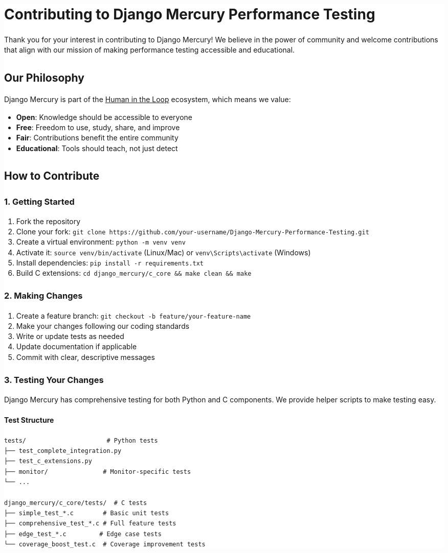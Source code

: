 # Contributing to Django Mercury Performance Testing

Thank you for your interest in contributing to Django Mercury! We believe in the power of community and welcome contributions that align with our mission of making performance testing accessible and educational.

## Our Philosophy

Django Mercury is part of the [Human in the Loop](https://github.com/80-20-Human-In-The-Loop) ecosystem, which means we value:
- **Open**: Knowledge should be accessible to everyone
- **Free**: Freedom to use, study, share, and improve
- **Fair**: Contributions benefit the entire community
- **Educational**: Tools should teach, not just detect

## How to Contribute

### 1. Getting Started

1. Fork the repository
2. Clone your fork: `git clone https://github.com/your-username/Django-Mercury-Performance-Testing.git`
3. Create a virtual environment: `python -m venv venv`
4. Activate it: `source venv/bin/activate` (Linux/Mac) or `venv\Scripts\activate` (Windows)
5. Install dependencies: `pip install -r requirements.txt`
6. Build C extensions: `cd django_mercury/c_core && make clean && make`

### 2. Making Changes

1. Create a feature branch: `git checkout -b feature/your-feature-name`
2. Make your changes following our coding standards
3. Write or update tests as needed
4. Update documentation if applicable
5. Commit with clear, descriptive messages

### 3. Testing Your Changes

Django Mercury has comprehensive testing for both Python and C components. We provide helper scripts to make testing easy.

#### Test Structure
```
tests/                      # Python tests
├── test_complete_integration.py
├── test_c_extensions.py
├── monitor/               # Monitor-specific tests
└── ...

django_mercury/c_core/tests/  # C tests
├── simple_test_*.c        # Basic unit tests
├── comprehensive_test_*.c # Full feature tests
├── edge_test_*.c         # Edge case tests
└── coverage_boost_test.c  # Coverage improvement tests
```
